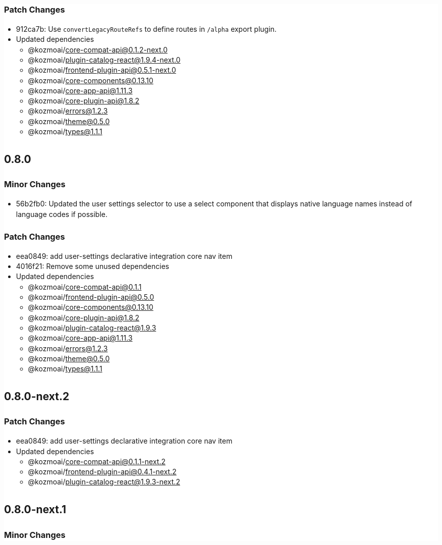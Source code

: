 ### Patch Changes

- 912ca7b: Use `convertLegacyRouteRefs` to define routes in `/alpha` export plugin.
- Updated dependencies
  - @kozmoai/core-compat-api@0.1.2-next.0
  - @kozmoai/plugin-catalog-react@1.9.4-next.0
  - @kozmoai/frontend-plugin-api@0.5.1-next.0
  - @kozmoai/core-components@0.13.10
  - @kozmoai/core-app-api@1.11.3
  - @kozmoai/core-plugin-api@1.8.2
  - @kozmoai/errors@1.2.3
  - @kozmoai/theme@0.5.0
  - @kozmoai/types@1.1.1

## 0.8.0

### Minor Changes

- 56b2fb0: Updated the user settings selector to use a select component that displays native language names instead of language codes if possible.

### Patch Changes

- eea0849: add user-settings declarative integration core nav item
- 4016f21: Remove some unused dependencies
- Updated dependencies
  - @kozmoai/core-compat-api@0.1.1
  - @kozmoai/frontend-plugin-api@0.5.0
  - @kozmoai/core-components@0.13.10
  - @kozmoai/core-plugin-api@1.8.2
  - @kozmoai/plugin-catalog-react@1.9.3
  - @kozmoai/core-app-api@1.11.3
  - @kozmoai/errors@1.2.3
  - @kozmoai/theme@0.5.0
  - @kozmoai/types@1.1.1

## 0.8.0-next.2

### Patch Changes

- eea0849: add user-settings declarative integration core nav item
- Updated dependencies
  - @kozmoai/core-compat-api@0.1.1-next.2
  - @kozmoai/frontend-plugin-api@0.4.1-next.2
  - @kozmoai/plugin-catalog-react@1.9.3-next.2

## 0.8.0-next.1

### Minor Changes
